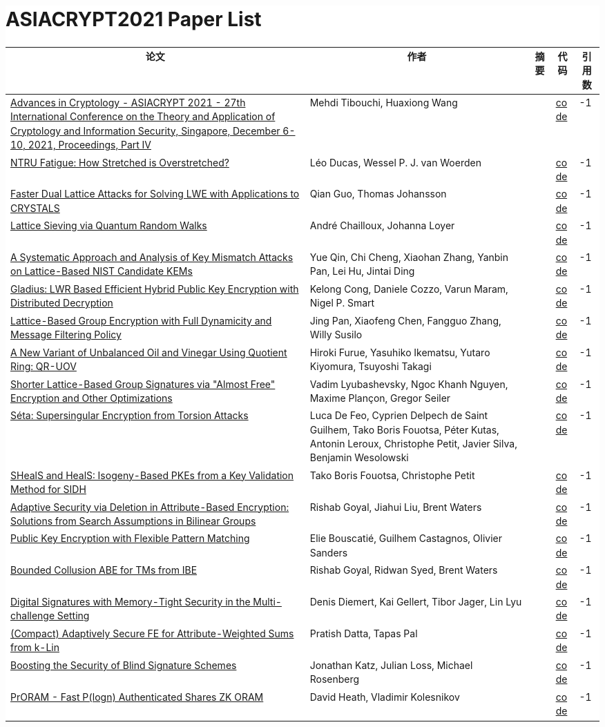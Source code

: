 # ASIACRYPT2021 Paper List

|论文|作者|摘要|代码|引用数|
|---|---|---|---|---|
|[Advances in Cryptology - ASIACRYPT 2021 - 27th International Conference on the Theory and Application of Cryptology and Information Security, Singapore, December 6-10, 2021, Proceedings, Part IV](https://doi.org/10.1007/978-3-030-92068-5)|Mehdi Tibouchi, Huaxiong Wang||[code](https://paperswithcode.com/search?q_meta=&q_type=&q=Advances+in+Cryptology+-+ASIACRYPT+2021+-+27th+International+Conference+on+the+Theory+and+Application+of+Cryptology+and+Information+Security,+Singapore,+December+6-10,+2021,+Proceedings,+Part+IV)|-1|
|[NTRU Fatigue: How Stretched is Overstretched?](https://doi.org/10.1007/978-3-030-92068-5_1)|Léo Ducas, Wessel P. J. van Woerden||[code](https://paperswithcode.com/search?q_meta=&q_type=&q=NTRU+Fatigue:+How+Stretched+is+Overstretched?)|-1|
|[Faster Dual Lattice Attacks for Solving LWE with Applications to CRYSTALS](https://doi.org/10.1007/978-3-030-92068-5_2)|Qian Guo, Thomas Johansson||[code](https://paperswithcode.com/search?q_meta=&q_type=&q=Faster+Dual+Lattice+Attacks+for+Solving+LWE+with+Applications+to+CRYSTALS)|-1|
|[Lattice Sieving via Quantum Random Walks](https://doi.org/10.1007/978-3-030-92068-5_3)|André Chailloux, Johanna Loyer||[code](https://paperswithcode.com/search?q_meta=&q_type=&q=Lattice+Sieving+via+Quantum+Random+Walks)|-1|
|[A Systematic Approach and Analysis of Key Mismatch Attacks on Lattice-Based NIST Candidate KEMs](https://doi.org/10.1007/978-3-030-92068-5_4)|Yue Qin, Chi Cheng, Xiaohan Zhang, Yanbin Pan, Lei Hu, Jintai Ding||[code](https://paperswithcode.com/search?q_meta=&q_type=&q=A+Systematic+Approach+and+Analysis+of+Key+Mismatch+Attacks+on+Lattice-Based+NIST+Candidate+KEMs)|-1|
|[Gladius: LWR Based Efficient Hybrid Public Key Encryption with Distributed Decryption](https://doi.org/10.1007/978-3-030-92068-5_5)|Kelong Cong, Daniele Cozzo, Varun Maram, Nigel P. Smart||[code](https://paperswithcode.com/search?q_meta=&q_type=&q=Gladius:+LWR+Based+Efficient+Hybrid+Public+Key+Encryption+with+Distributed+Decryption)|-1|
|[Lattice-Based Group Encryption with Full Dynamicity and Message Filtering Policy](https://doi.org/10.1007/978-3-030-92068-5_6)|Jing Pan, Xiaofeng Chen, Fangguo Zhang, Willy Susilo||[code](https://paperswithcode.com/search?q_meta=&q_type=&q=Lattice-Based+Group+Encryption+with+Full+Dynamicity+and+Message+Filtering+Policy)|-1|
|[A New Variant of Unbalanced Oil and Vinegar Using Quotient Ring: QR-UOV](https://doi.org/10.1007/978-3-030-92068-5_7)|Hiroki Furue, Yasuhiko Ikematsu, Yutaro Kiyomura, Tsuyoshi Takagi||[code](https://paperswithcode.com/search?q_meta=&q_type=&q=A+New+Variant+of+Unbalanced+Oil+and+Vinegar+Using+Quotient+Ring:+QR-UOV)|-1|
|[Shorter Lattice-Based Group Signatures via "Almost Free" Encryption and Other Optimizations](https://doi.org/10.1007/978-3-030-92068-5_8)|Vadim Lyubashevsky, Ngoc Khanh Nguyen, Maxime Plançon, Gregor Seiler||[code](https://paperswithcode.com/search?q_meta=&q_type=&q=Shorter+Lattice-Based+Group+Signatures+via+"Almost+Free"+Encryption+and+Other+Optimizations)|-1|
|[Séta: Supersingular Encryption from Torsion Attacks](https://doi.org/10.1007/978-3-030-92068-5_9)|Luca De Feo, Cyprien Delpech de Saint Guilhem, Tako Boris Fouotsa, Péter Kutas, Antonin Leroux, Christophe Petit, Javier Silva, Benjamin Wesolowski||[code](https://paperswithcode.com/search?q_meta=&q_type=&q=Séta:+Supersingular+Encryption+from+Torsion+Attacks)|-1|
|[SHealS and HealS: Isogeny-Based PKEs from a Key Validation Method for SIDH](https://doi.org/10.1007/978-3-030-92068-5_10)|Tako Boris Fouotsa, Christophe Petit||[code](https://paperswithcode.com/search?q_meta=&q_type=&q=SHealS+and+HealS:+Isogeny-Based+PKEs+from+a+Key+Validation+Method+for+SIDH)|-1|
|[Adaptive Security via Deletion in Attribute-Based Encryption: Solutions from Search Assumptions in Bilinear Groups](https://doi.org/10.1007/978-3-030-92068-5_11)|Rishab Goyal, Jiahui Liu, Brent Waters||[code](https://paperswithcode.com/search?q_meta=&q_type=&q=Adaptive+Security+via+Deletion+in+Attribute-Based+Encryption:+Solutions+from+Search+Assumptions+in+Bilinear+Groups)|-1|
|[Public Key Encryption with Flexible Pattern Matching](https://doi.org/10.1007/978-3-030-92068-5_12)|Elie Bouscatié, Guilhem Castagnos, Olivier Sanders||[code](https://paperswithcode.com/search?q_meta=&q_type=&q=Public+Key+Encryption+with+Flexible+Pattern+Matching)|-1|
|[Bounded Collusion ABE for TMs from IBE](https://doi.org/10.1007/978-3-030-92068-5_13)|Rishab Goyal, Ridwan Syed, Brent Waters||[code](https://paperswithcode.com/search?q_meta=&q_type=&q=Bounded+Collusion+ABE+for+TMs+from+IBE)|-1|
|[Digital Signatures with Memory-Tight Security in the Multi-challenge Setting](https://doi.org/10.1007/978-3-030-92068-5_14)|Denis Diemert, Kai Gellert, Tibor Jager, Lin Lyu||[code](https://paperswithcode.com/search?q_meta=&q_type=&q=Digital+Signatures+with+Memory-Tight+Security+in+the+Multi-challenge+Setting)|-1|
|[(Compact) Adaptively Secure FE for Attribute-Weighted Sums from k-Lin](https://doi.org/10.1007/978-3-030-92068-5_15)|Pratish Datta, Tapas Pal||[code](https://paperswithcode.com/search?q_meta=&q_type=&q=(Compact)+Adaptively+Secure+FE+for+Attribute-Weighted+Sums+from+k-Lin)|-1|
|[Boosting the Security of Blind Signature Schemes](https://doi.org/10.1007/978-3-030-92068-5_16)|Jonathan Katz, Julian Loss, Michael Rosenberg||[code](https://paperswithcode.com/search?q_meta=&q_type=&q=Boosting+the+Security+of+Blind+Signature+Schemes)|-1|
|[PrORAM - Fast P(logn) Authenticated Shares ZK ORAM](https://doi.org/10.1007/978-3-030-92068-5_17)|David Heath, Vladimir Kolesnikov||[code](https://paperswithcode.com/search?q_meta=&q_type=&q=PrORAM+-+Fast+P(logn)+Authenticated+Shares+ZK+ORAM)|-1|